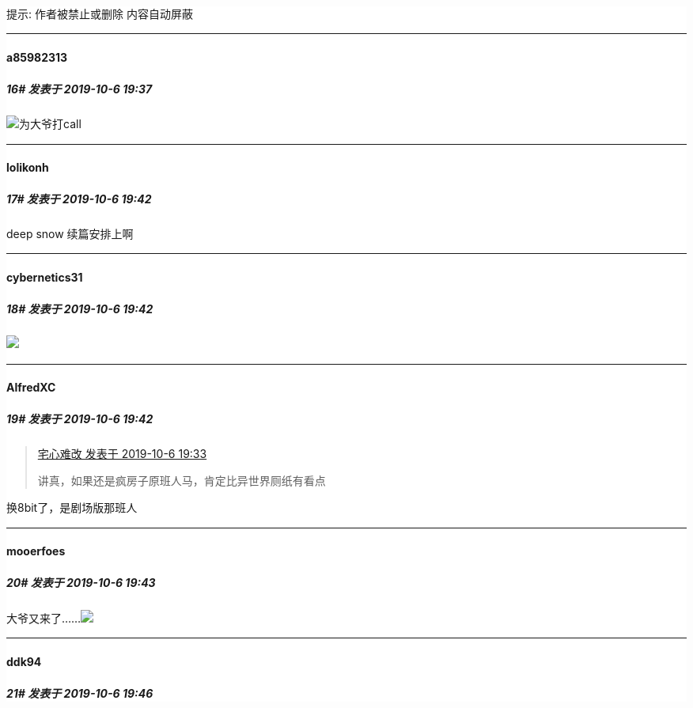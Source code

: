 提示: 作者被禁止或删除 内容自动屏蔽


-----

####  a85982313  
##### 16#       发表于 2019-10-6 19:37


<img src="https://static.saraba1st.com/image/smiley/face2017/037.png" referrerpolicy="no-referrer">为大爷打call


-----

####  lolikonh  
##### 17#       发表于 2019-10-6 19:42


deep snow 续篇安排上啊


-----

####  cybernetics31  
##### 18#       发表于 2019-10-6 19:42


<img src="https://static.saraba1st.com/image/smiley/face2017/037.png" referrerpolicy="no-referrer">


-----

####  AlfredXC  
##### 19#       发表于 2019-10-6 19:42


<blockquote><a href="httphttps://bbs.saraba1st.com/2b/forum.php?mod=redirect&amp;goto=findpost&amp;pid=45150634&amp;ptid=1858148" target="_blank">宅心难改 发表于 2019-10-6 19:33</a>

讲真，如果还是疯房子原班人马，肯定比异世界厕纸有看点</blockquote>
换8bit了，是剧场版那班人


-----

####  mooerfoes  
##### 20#       发表于 2019-10-6 19:43


大爷又来了……<img src="https://static.saraba1st.com/image/smiley/face2017/001.png" referrerpolicy="no-referrer">


-----

####  ddk94  
##### 21#       发表于 2019-10-6 19:46

